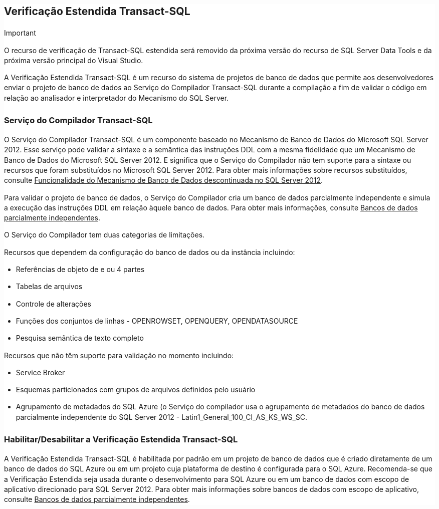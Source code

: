 ## <a name="bkmk_evf"></a>Verificação Estendida Transact-SQL  
  
> [!IMPORTANT]  
> O recurso de verificação de Transact-SQL estendida será removido da próxima versão do recurso de SQL Server Data Tools e da próxima versão principal do Visual Studio.  
  
A Verificação Estendida Transact-SQL é um recurso do sistema de projetos de banco de dados que permite aos desenvolvedores enviar o projeto de banco de dados ao Serviço do Compilador Transact-SQL durante a compilação a fim de validar o código em relação ao analisador e interpretador do Mecanismo do SQL Server.  
  
### <a name="transact-sql-compiler-service"></a>Serviço do Compilador Transact-SQL  
O Serviço do Compilador Transact-SQL é um componente baseado no Mecanismo de Banco de Dados do Microsoft SQL Server 2012. Esse serviço pode validar a sintaxe e a semântica das instruções DDL com a mesma fidelidade que um Mecanismo de Banco de Dados do Microsoft SQL Server 2012. E significa que o Serviço do Compilador não tem suporte para a sintaxe ou recursos que foram substituídos no Microsoft SQL Server 2012. Para obter mais informações sobre recursos substituídos, consulte [Funcionalidade do Mecanismo de Banco de Dados descontinuada no SQL Server 2012](http://msdn.microsoft.com/en-us/library/ms144262%28v=sql.110%29.aspx).  
  
Para validar o projeto de banco de dados, o Serviço do Compilador cria um banco de dados parcialmente independente e simula a execução das instruções DDL em relação àquele banco de dados. Para obter mais informações, consulte [Bancos de dados parcialmente independentes](http://msdn.microsoft.com/en-us/library/ff929071%28v=SQL.110%29.aspx).  
  
O Serviço do Compilador tem duas categorias de limitações.  
  
Recursos que dependem da configuração do banco de dados ou da instância incluindo:  
  
-   Referências de objeto de e ou 4 partes  
  
-   Tabelas de arquivos  
  
-   Controle de alterações  
  
-   Funções dos conjuntos de linhas - OPENROWSET, OPENQUERY, OPENDATASOURCE  
  
-   Pesquisa semântica de texto completo  
  
Recursos que não têm suporte para validação no momento incluindo:  
  
-   Service Broker  
  
-   Esquemas particionados com grupos de arquivos definidos pelo usuário  
  
-   Agrupamento de metadados do SQL Azure (o Serviço do compilador usa o agrupamento de metadados do banco de dados parcialmente independente do SQL Server 2012 - Latin1_General_100_CI_AS_KS_WS_SC.  
  
### <a name="enablingdisabling-extended-verification"></a>Habilitar/Desabilitar a Verificação Estendida Transact-SQL  
A Verificação Estendida Transact-SQL é habilitada por padrão em um projeto de banco de dados que é criado diretamente de um banco de dados do SQL Azure ou em um projeto cuja plataforma de destino é configurada para o SQL Azure. Recomenda-se que a Verificação Estendida seja usada durante o desenvolvimento para SQL Azure ou em um banco de dados com escopo de aplicativo direcionado para SQL Server 2012. Para obter mais informações sobre bancos de dados com escopo de aplicativo, consulte [Bancos de dados parcialmente independentes](http://msdn.microsoft.com/en-us/library/ff929071%28v=SQL.110%29.aspx).  
  